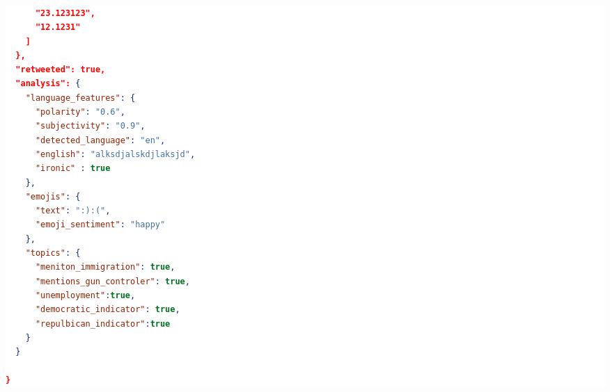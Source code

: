 ```json
      "23.123123",
      "12.1231"
    ]
  },
  "retweeted": true,
  "analysis": {
    "language_features": {
      "polarity": "0.6",
      "subjectivity": "0.9",
      "detected_language": "en",
      "english": "alksdjalskdjlaksjd",
      "ironic" : true
    },
    "emojis": {
      "text": ":):(",
      "emoji_sentiment": "happy"
    },
    "topics": {
      "meniton_immigration": true,
      "mentions_gun_controler": true,
      "unemployment":true,
      "democratic_indicator": true,
      "repulbican_indicator":true
    }
  }

}
```
